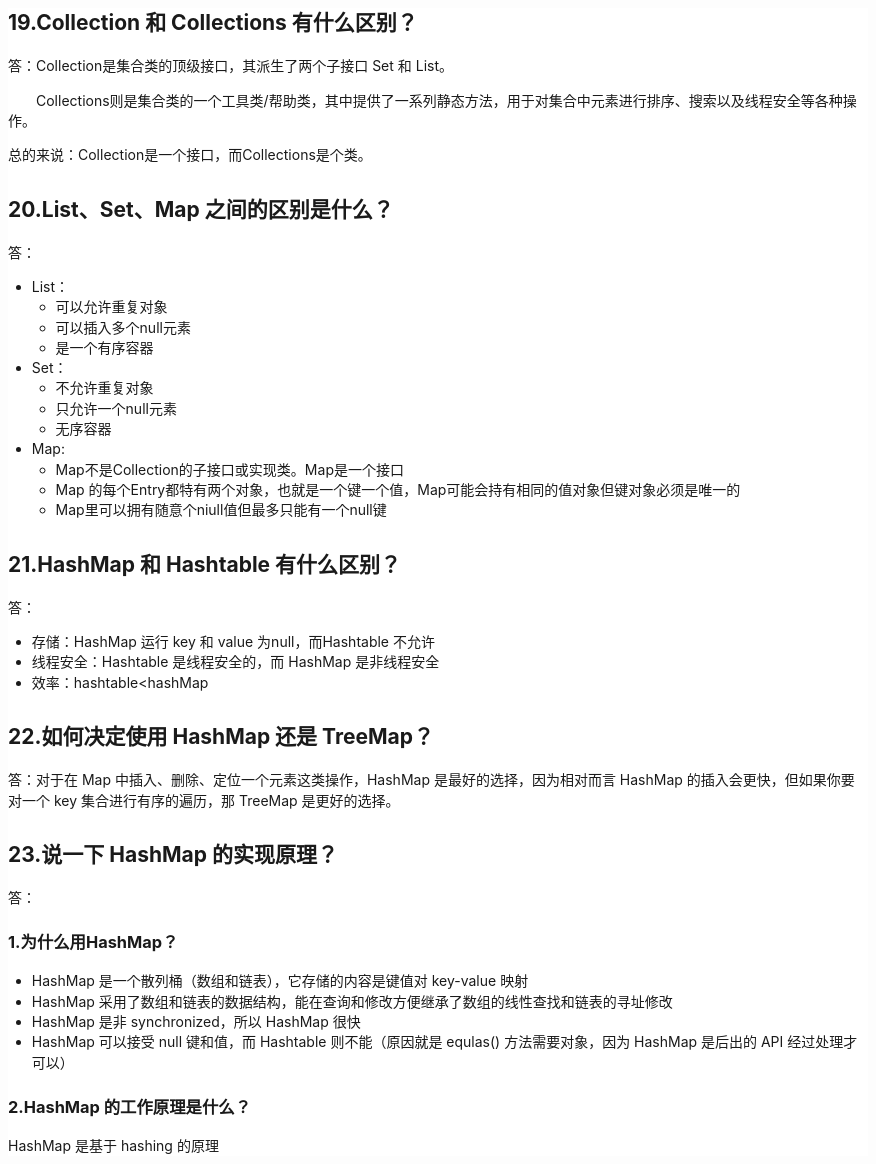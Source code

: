 ## 19.Collection 和 Collections 有什么区别？

答：Collection是集合类的顶级接口，其派生了两个子接口 Set 和 List。

　　Collections则是集合类的一个工具类/帮助类，其中提供了一系列静态方法，用于对集合中元素进行排序、搜索以及线程安全等各种操作。

总的来说：Collection是一个接口，而Collections是个类。

## 20.List、Set、Map 之间的区别是什么？

答：

- List：
  - 可以允许重复对象
  - 可以插入多个null元素
  - 是一个有序容器
- Set：
  - 不允许重复对象
  - 只允许一个null元素
  - 无序容器
- Map:
  - Map不是Collection的子接口或实现类。Map是一个接口
  - Map 的每个Entry都特有两个对象，也就是一个键一个值，Map可能会持有相同的值对象但键对象必须是唯一的
  - Map里可以拥有随意个niull值但最多只能有一个null键

## 21.HashMap 和 Hashtable 有什么区别？

答：

- 存储：HashMap 运行 key 和 value 为null，而Hashtable 不允许
- 线程安全：Hashtable 是线程安全的，而 HashMap 是非线程安全
- 效率：hashtable<hashMap

## 22.如何决定使用 HashMap 还是 TreeMap？

答：对于在 Map 中插入、删除、定位一个元素这类操作，HashMap 是最好的选择，因为相对而言 HashMap 的插入会更快，但如果你要对一个 key 集合进行有序的遍历，那 TreeMap 是更好的选择。

## 23.说一下 HashMap 的实现原理？

答：

### 1.为什么用HashMap？

- HashMap 是一个散列桶（数组和链表），它存储的内容是键值对 key-value 映射
- HashMap 采用了数组和链表的数据结构，能在查询和修改方便继承了数组的线性查找和链表的寻址修改
- HashMap 是非 synchronized，所以 HashMap 很快
- HashMap 可以接受 null 键和值，而 Hashtable 则不能（原因就是 equlas() 方法需要对象，因为 HashMap 是后出的 API 经过处理才可以）

### 2.HashMap 的工作原理是什么？

HashMap 是基于 hashing 的原理
